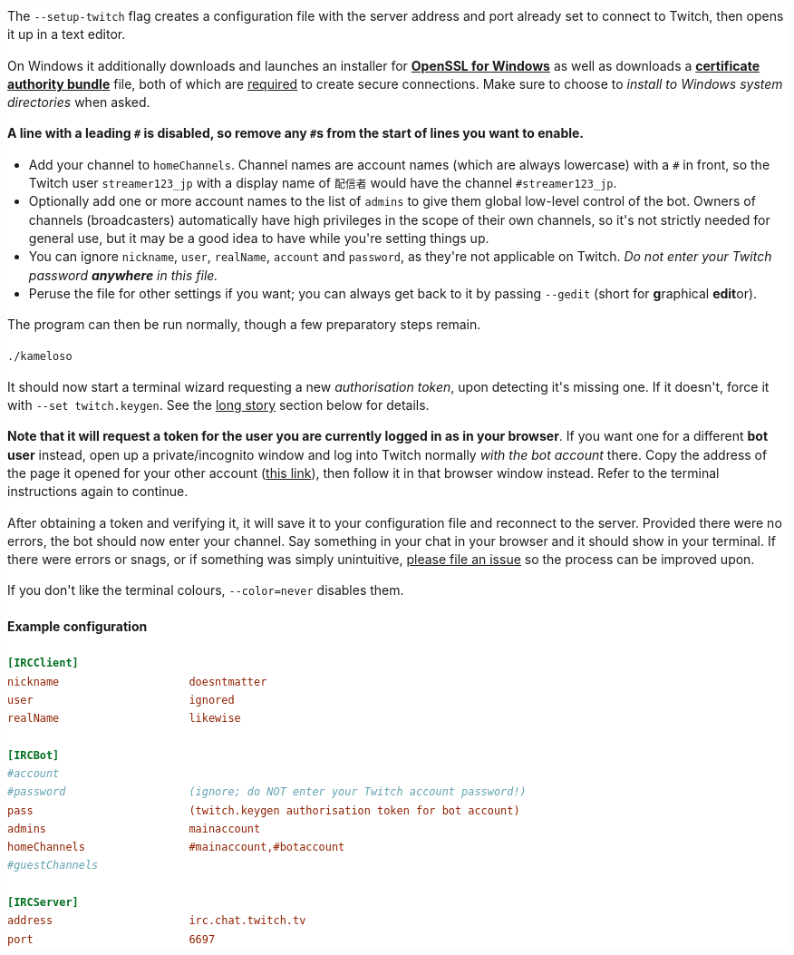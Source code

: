 The `--setup-twitch` flag creates a configuration file with the server address and port already set to connect to Twitch, then opens it up in a text editor.

On Windows it additionally downloads and launches an installer for [**OpenSSL for Windows**](#openssl) as well as downloads a [**certificate authority bundle**](#certificate-authority-bundle) file, both of which are [required](#windows) to create secure connections. Make sure to choose to *install to Windows system directories* when asked.

**A line with a leading `#` is disabled, so remove any `#`s from the start of lines you want to enable.**

* Add your channel to `homeChannels`. Channel names are account names (which are always lowercase) with a `#` in front, so the Twitch user `streamer123_jp` with a display name of `配信者` would have the channel `#streamer123_jp`.
* Optionally add one or more account names to the list of `admins` to give them global low-level control of the bot. Owners of channels (broadcasters) automatically have high privileges in the scope of their own channels, so it's not strictly needed for general use, but it may be a good idea to have while you're setting things up.
* You can ignore `nickname`, `user`, `realName`, `account` and `password`, as they're not applicable on Twitch. *Do not enter your Twitch password **anywhere** in this file.*
* Peruse the file for other settings if you want; you can always get back to it by passing `--gedit` (short for **g**raphical **edit**or).

The program can then be run normally, though a few preparatory steps remain.

```shell
./kameloso
```

It should now start a terminal wizard requesting a new *authorisation token*, upon detecting it's missing one. If it doesn't, force it with `--set twitch.keygen`. See the [long story](#long-story) section below for details.

**Note that it will request a token for the user you are currently logged in as in your browser**. If you want one for a different **bot user** instead, open up a private/incognito window and log into Twitch normally *with the bot account* there. Copy the address of the page it opened for your other account ([this link](https://id.twitch.tv/oauth2/authorize?response_type=token&client_id=tjyryd2ojnqr8a51ml19kn1yi2n0v1&redirect_uri=http://localhost&scope=moderator:manage:chat_messages+moderator:manage:banned_users+user:manage:whispers+channel:moderate+chat:edit+chat:read+whispers:edit+whispers:read+moderator:read:followers+user:read:follows&force_verify=true&state=kameloso)), then follow it in that browser window instead. Refer to the terminal instructions again to continue.

After obtaining a token and verifying it, it will save it to your configuration file and reconnect to the server. Provided there were no errors, the bot should now enter your channel. Say something in your chat in your browser and it should show in your terminal. If there were errors or snags, or if something was simply unintuitive, [please file an issue](https://github.com/zorael/kameloso/issues/new) so the process can be improved upon.

If you don't like the terminal colours, `--color=never` disables them.

#### Example configuration

```ini
[IRCClient]
nickname                    doesntmatter
user                        ignored
realName                    likewise

[IRCBot]
#account
#password                   (ignore; do NOT enter your Twitch account password!)
pass                        (twitch.keygen authorisation token for bot account)
admins                      mainaccount
homeChannels                #mainaccount,#botaccount
#guestChannels

[IRCServer]
address                     irc.chat.twitch.tv
port                        6697
```